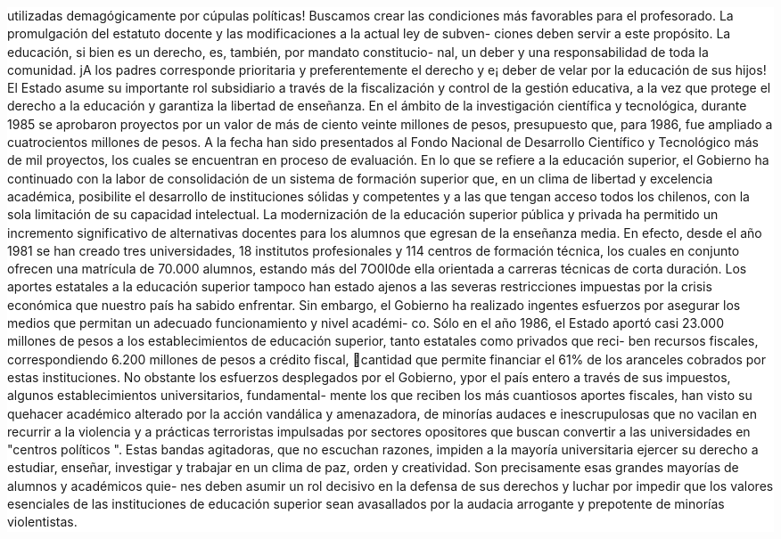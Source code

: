 utilizadas demagógicamente por cúpulas políticas!
        Buscamos crear las condiciones más favorables para el profesorado. La
promulgación del estatuto docente y las modificaciones a la actual ley de subven-
ciones deben servir a este propósito.
        La educación, si bien es un derecho, es, también, por mandato constitucio-
nal, un deber y una responsabilidad de toda la comunidad.
        jA los padres corresponde prioritaria y preferentemente el derecho y e¡
deber de velar por la educación de sus hijos!
        El Estado asume su importante rol subsidiario a través de la fiscalización y
control de la gestión educativa, a la vez que protege el derecho a la educación y
garantiza la libertad de enseñanza.
         En el ámbito de la investigación científica y tecnológica, durante 1985 se
aprobaron proyectos por un valor de más de ciento veinte millones de pesos,
presupuesto que, para 1986, fue ampliado a cuatrocientos millones de pesos.
        A la fecha han sido presentados al Fondo Nacional de Desarrollo Científico
y Tecnológico más de mil proyectos, los cuales se encuentran en proceso de
evaluación.
         En lo que se refiere a la educación superior, el Gobierno ha continuado con
la labor de consolidación de un sistema de formación superior que, en un clima de
libertad y excelencia académica, posibilite el desarrollo de instituciones sólidas y
competentes y a las que tengan acceso todos los chilenos, con la sola limitación de
su capacidad intelectual.
       La modernización de la educación superior pública y privada ha permitido
un incremento significativo de alternativas docentes para los alumnos que egresan
de la enseñanza media.
       En efecto, desde el año 1981 se han creado tres universidades, 18 institutos
profesionales y 114 centros de formación técnica, los cuales en conjunto ofrecen
una matrícula de 70.000 alumnos, estando más del 7O0I0de ella orientada a
carreras técnicas de corta duración.
       Los aportes estatales a la educación superior tampoco han estado ajenos a
las severas restricciones impuestas por la crisis económica que nuestro país ha
sabido enfrentar. Sin embargo, el Gobierno ha realizado ingentes esfuerzos por
asegurar los medios que permitan un adecuado funcionamiento y nivel académi-
co.
      Sólo en el año 1986, el Estado aportó casi 23.000 millones de pesos a los
establecimientos de educación superior, tanto estatales como privados que reci-
ben recursos fiscales, correspondiendo 6.200 millones de pesos a crédito fiscal,
cantidad que permite financiar el 61% de los aranceles cobrados por estas
instituciones.
        No obstante los esfuerzos desplegados por el Gobierno, ypor el país entero
a través de sus impuestos, algunos establecimientos universitarios, fundamental-
mente los que reciben los más cuantiosos aportes fiscales, han visto su quehacer
académico alterado por la acción vandálica y amenazadora, de minorías audaces
e inescrupulosas que no vacilan en recurrir a la violencia y a prácticas terroristas
impulsadas por sectores opositores que buscan convertir a las universidades en
"centros políticos ".
      Estas bandas agitadoras, que no escuchan razones, impiden a la mayoría
universitaria ejercer su derecho a estudiar, enseñar, investigar y trabajar en un
clima de paz, orden y creatividad.
      Son precisamente esas grandes mayorías de alumnos y académicos quie-
nes deben asumir un rol decisivo en la defensa de sus derechos y luchar por
impedir que los valores esenciales de las instituciones de educación superior sean
avasallados por la audacia arrogante y prepotente de minorías violentistas.
